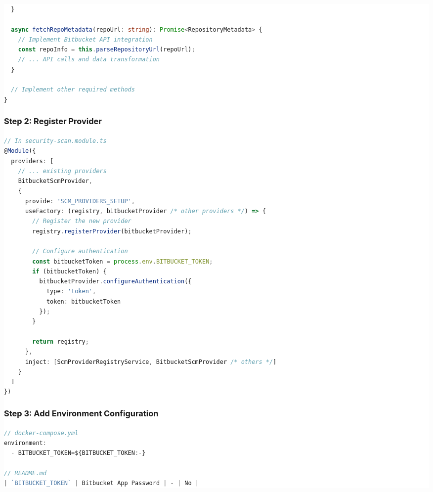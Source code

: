 ```typescript
  }

  async fetchRepoMetadata(repoUrl: string): Promise<RepositoryMetadata> {
    // Implement Bitbucket API integration
    const repoInfo = this.parseRepositoryUrl(repoUrl);
    // ... API calls and data transformation
  }

  // Implement other required methods
}
```

### Step 2: Register Provider

```typescript
// In security-scan.module.ts
@Module({
  providers: [
    // ... existing providers
    BitbucketScmProvider,
    {
      provide: 'SCM_PROVIDERS_SETUP',
      useFactory: (registry, bitbucketProvider /* other providers */) => {
        // Register the new provider
        registry.registerProvider(bitbucketProvider);
        
        // Configure authentication
        const bitbucketToken = process.env.BITBUCKET_TOKEN;
        if (bitbucketToken) {
          bitbucketProvider.configureAuthentication({
            type: 'token',
            token: bitbucketToken
          });
        }
        
        return registry;
      },
      inject: [ScmProviderRegistryService, BitbucketScmProvider /* others */]
    }
  ]
})
```

### Step 3: Add Environment Configuration

```typescript
// docker-compose.yml
environment:
  - BITBUCKET_TOKEN=${BITBUCKET_TOKEN:-}

// README.md
| `BITBUCKET_TOKEN` | Bitbucket App Password | - | No |
```
